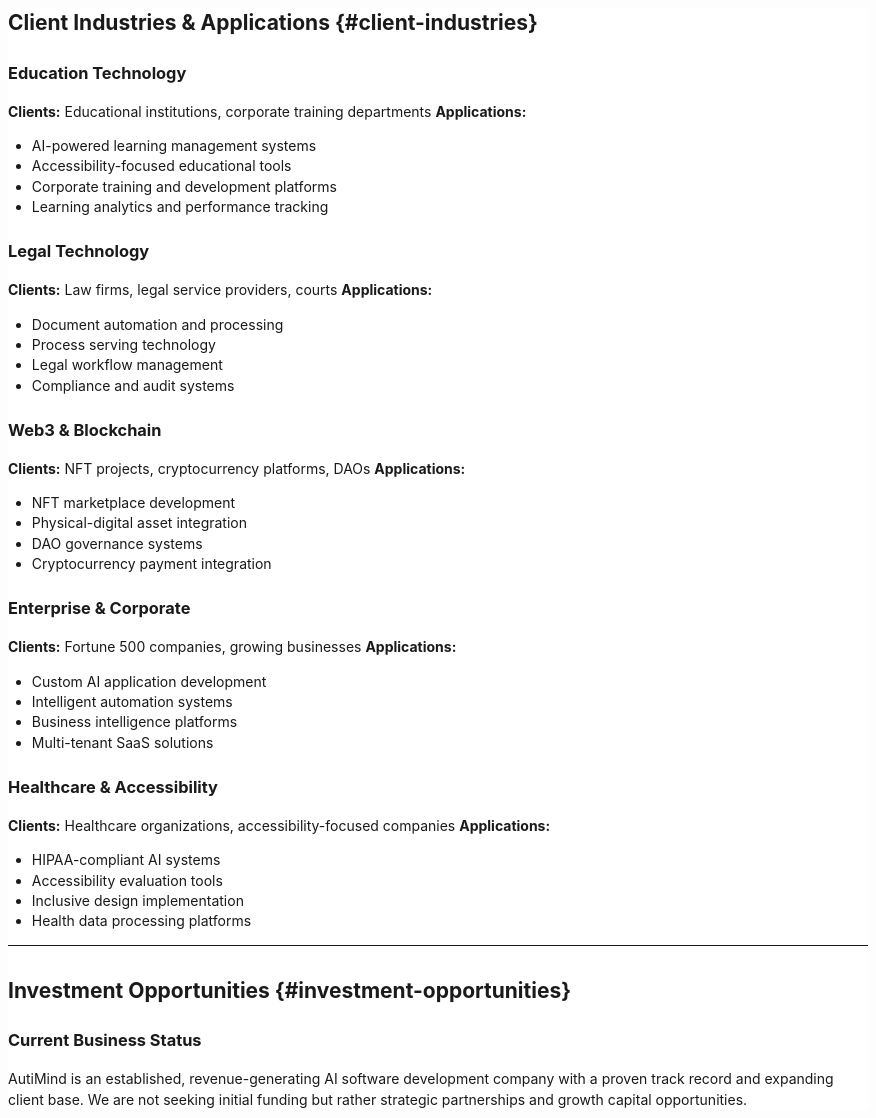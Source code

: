 ## Client Industries & Applications {#client-industries}

### Education Technology
**Clients:** Educational institutions, corporate training departments
**Applications:** 
- AI-powered learning management systems
- Accessibility-focused educational tools
- Corporate training and development platforms
- Learning analytics and performance tracking

### Legal Technology
**Clients:** Law firms, legal service providers, courts
**Applications:**
- Document automation and processing
- Process serving technology
- Legal workflow management
- Compliance and audit systems

### Web3 & Blockchain
**Clients:** NFT projects, cryptocurrency platforms, DAOs
**Applications:**
- NFT marketplace development
- Physical-digital asset integration
- DAO governance systems
- Cryptocurrency payment integration

### Enterprise & Corporate
**Clients:** Fortune 500 companies, growing businesses
**Applications:**
- Custom AI application development
- Intelligent automation systems
- Business intelligence platforms
- Multi-tenant SaaS solutions

### Healthcare & Accessibility
**Clients:** Healthcare organizations, accessibility-focused companies
**Applications:**
- HIPAA-compliant AI systems
- Accessibility evaluation tools
- Inclusive design implementation
- Health data processing platforms

---

## Investment Opportunities {#investment-opportunities}

### Current Business Status
AutiMind is an established, revenue-generating AI software development company with a proven track record and expanding client base. We are not seeking initial funding but rather strategic partnerships and growth capital opportunities.
